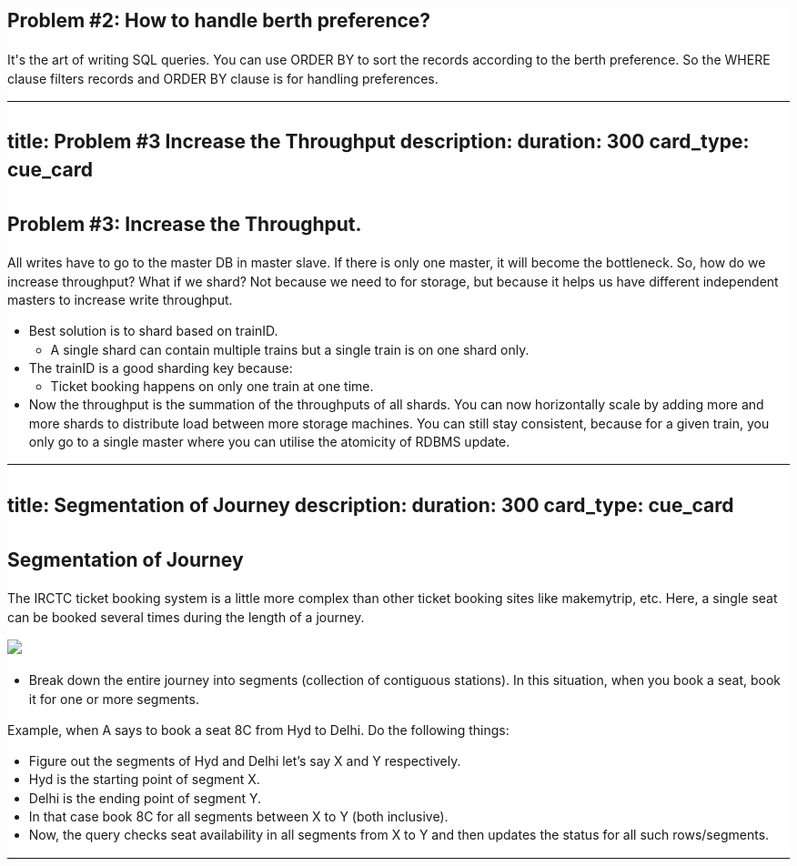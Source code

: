 ## Problem #2: How to handle berth preference? 
It's the art of writing SQL queries. You can use ORDER BY to sort the records according to the berth preference. So the WHERE clause filters records and ORDER BY clause is for handling preferences.

---
title: Problem #3 Increase the Throughput
description: 
duration: 300
card_type: cue_card
---

## Problem #3: Increase the Throughput.
All writes have to go to the master DB in master slave. If there is only one master, it will become the bottleneck. So, how do we increase throughput? 
What if we shard? Not because we need to for storage, but because it helps us have different independent masters to increase write throughput. 

* Best solution is to shard based on trainID.
    * A single shard can contain multiple trains but a single train is on one shard only.
* The trainID is a good sharding key because:
    * Ticket booking happens on only one train at one time.
* Now the throughput is the summation of the throughputs of all shards.
You can now horizontally scale by adding more and more shards to distribute load between more storage machines. You can still stay consistent, because for a given train, you only go to a single master where you can utilise the atomicity of RDBMS update. 

---
title: Segmentation of Journey
description: 
duration: 300
card_type: cue_card
---
## Segmentation of Journey
The IRCTC ticket booking system is a little more complex than other ticket booking sites like makemytrip, etc. Here, a single seat can be booked several times during the length of a journey.

![](https://d2beiqkhq929f0.cloudfront.net/public_assets/assets/000/049/770/original/upload_a5ce489561871195323056ba5d3227ba.png?1695270551)


* Break down the entire journey into segments (collection of contiguous stations). In this situation, when you book a seat, book it for one or more segments.

Example, when A says to book a seat 8C from Hyd to Delhi. Do the following things:
* Figure out the segments of Hyd and Delhi let’s say X and Y respectively.
* Hyd is the starting point of segment X.
* Delhi is the ending point of segment Y.
* In that case book 8C for all segments between X to Y (both inclusive).
* Now, the query checks seat availability in all segments from X to Y and then updates the status for all such rows/segments.

---